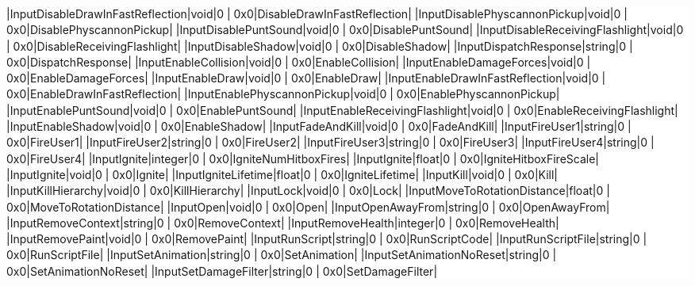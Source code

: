|InputDisableDrawInFastReflection|void|0 \| 0x0|DisableDrawInFastReflection|
|InputDisablePhyscannonPickup|void|0 \| 0x0|DisablePhyscannonPickup|
|InputDisablePuntSound|void|0 \| 0x0|DisablePuntSound|
|InputDisableReceivingFlashlight|void|0 \| 0x0|DisableReceivingFlashlight|
|InputDisableShadow|void|0 \| 0x0|DisableShadow|
|InputDispatchResponse|string|0 \| 0x0|DispatchResponse|
|InputEnableCollision|void|0 \| 0x0|EnableCollision|
|InputEnableDamageForces|void|0 \| 0x0|EnableDamageForces|
|InputEnableDraw|void|0 \| 0x0|EnableDraw|
|InputEnableDrawInFastReflection|void|0 \| 0x0|EnableDrawInFastReflection|
|InputEnablePhyscannonPickup|void|0 \| 0x0|EnablePhyscannonPickup|
|InputEnablePuntSound|void|0 \| 0x0|EnablePuntSound|
|InputEnableReceivingFlashlight|void|0 \| 0x0|EnableReceivingFlashlight|
|InputEnableShadow|void|0 \| 0x0|EnableShadow|
|InputFadeAndKill|void|0 \| 0x0|FadeAndKill|
|InputFireUser1|string|0 \| 0x0|FireUser1|
|InputFireUser2|string|0 \| 0x0|FireUser2|
|InputFireUser3|string|0 \| 0x0|FireUser3|
|InputFireUser4|string|0 \| 0x0|FireUser4|
|InputIgnite|integer|0 \| 0x0|IgniteNumHitboxFires|
|InputIgnite|float|0 \| 0x0|IgniteHitboxFireScale|
|InputIgnite|void|0 \| 0x0|Ignite|
|InputIgniteLifetime|float|0 \| 0x0|IgniteLifetime|
|InputKill|void|0 \| 0x0|Kill|
|InputKillHierarchy|void|0 \| 0x0|KillHierarchy|
|InputLock|void|0 \| 0x0|Lock|
|InputMoveToRotationDistance|float|0 \| 0x0|MoveToRotationDistance|
|InputOpen|void|0 \| 0x0|Open|
|InputOpenAwayFrom|string|0 \| 0x0|OpenAwayFrom|
|InputRemoveContext|string|0 \| 0x0|RemoveContext|
|InputRemoveHealth|integer|0 \| 0x0|RemoveHealth|
|InputRemovePaint|void|0 \| 0x0|RemovePaint|
|InputRunScript|string|0 \| 0x0|RunScriptCode|
|InputRunScriptFile|string|0 \| 0x0|RunScriptFile|
|InputSetAnimation|string|0 \| 0x0|SetAnimation|
|InputSetAnimationNoReset|string|0 \| 0x0|SetAnimationNoReset|
|InputSetDamageFilter|string|0 \| 0x0|SetDamageFilter|